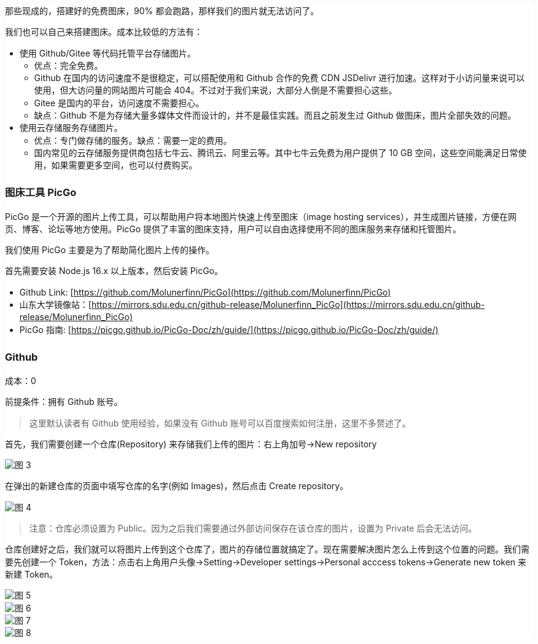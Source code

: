 那些现成的，搭建好的免费图床，90% 都会跑路，那样我们的图片就无法访问了。

我们也可以自己来搭建图床。成本比较低的方法有：
- 使用 Github/Gitee 等代码托管平台存储图片。
  - 优点：完全免费。
  - Github 在国内的访问速度不是很稳定，可以搭配使用和 Github 合作的免费 CDN JSDelivr 进行加速。这样对于小访问量来说可以使用，但大访问量的网站图片可能会 404。不过对于我们来说，大部分人倒是不需要担心这些。
  - Gitee 是国内的平台，访问速度不需要担心。
  - 缺点：Github 不是为存储大量多媒体文件而设计的，并不是最佳实践。而且之前发生过 Github 做图床，图片全部失效的问题。
- 使用云存储服务存储图片。
  - 优点：专门做存储的服务。缺点：需要一定的费用。
  - 国内常见的云存储服务提供商包括七牛云、腾讯云、阿里云等。其中七牛云免费为用户提供了 10 GB 空间，这些空间能满足日常使用，如果需要更多空间，也可以付费购买。


### 图床工具 PicGo

PicGo 是一个开源的图片上传工具，可以帮助用户将本地图片快速上传至图床（image hosting services），并生成图片链接，方便在网页、博客、论坛等地方使用。PicGo 提供了丰富的图床支持，用户可以自由选择使用不同的图床服务来存储和托管图片。

我们使用 PicGo 主要是为了帮助简化图片上传的操作。

首先需要安装 Node.js 16.x 以上版本，然后安装 PicGo。

- Github Link: [https://github.com/Molunerfinn/PicGo](https://github.com/Molunerfinn/PicGo)
- 山东大学镜像站：[https://mirrors.sdu.edu.cn/github-release/Molunerfinn_PicGo](https://mirrors.sdu.edu.cn/github-release/Molunerfinn_PicGo)
- PicGo 指南: [https://picgo.github.io/PicGo-Doc/zh/guide/](https://picgo.github.io/PicGo-Doc/zh/guide/)

### Github

成本：0

前提条件：拥有 Github 账号。
> 这里默认读者有 Github 使用经验，如果没有 Github 账号可以百度搜索如何注册，这里不多赘述了。

首先，我们需要创建一个仓库(Repository) 来存储我们上传的图片：右上角加号->New repository

![图 3](../.imgs/20240718-194342-690.png)  

在弹出的新建仓库的页面中填写仓库的名字(例如 Images)，然后点击 Create repository。

![图 4](../.imgs/20240718-194535-843.png)  

> 注意：仓库必须设置为 Public。因为之后我们需要通过外部访问保存在该仓库的图片，设置为 Private 后会无法访问。

仓库创建好之后，我们就可以将图片上传到这个仓库了，图片的存储位置就搞定了。现在需要解决图片怎么上传到这个位置的问题。我们需要先创建一个 Token，方法：点击右上角用户头像->Setting->Developer settings->Personal acccess tokens->Generate new token 来新建 Token。

![图 5](../.imgs/20240718-210006-190.png)  
![图 6](../.imgs/20240718-210028-494.png)  
![图 7](../.imgs/20240718-210054-539.png)  
![图 8](../.imgs/20240718-210223-692.png)  
